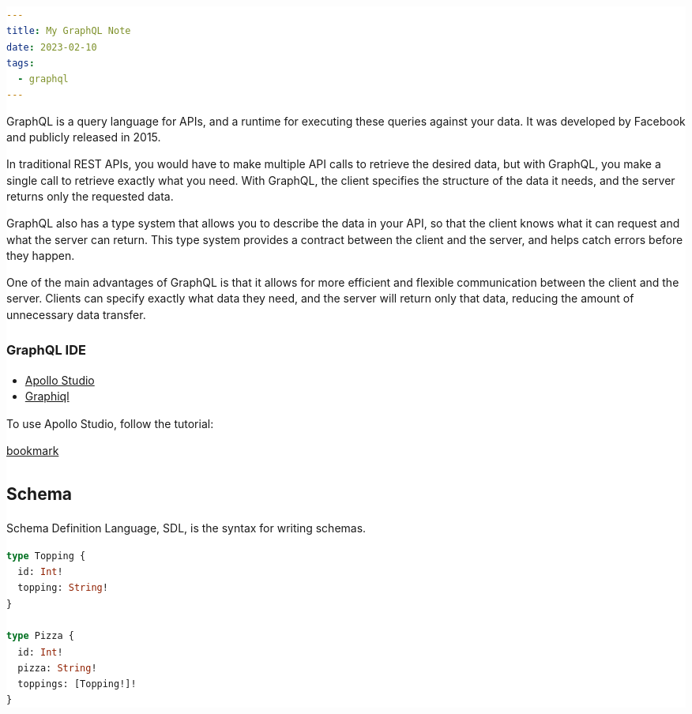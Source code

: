 ```yaml
---
title: My GraphQL Note
date: 2023-02-10
tags:
  - graphql
---
```


GraphQL is a query language for APIs, and a runtime for executing these queries against your data. It was developed by Facebook and publicly released in 2015.


In traditional REST APIs, you would have to make multiple API calls to retrieve the desired data, but with GraphQL, you make a single call to retrieve exactly what you need. With GraphQL, the client specifies the structure of the data it needs, and the server returns only the requested data.


GraphQL also has a type system that allows you to describe the data in your API, so that the client knows what it can request and what the server can return. This type system provides a contract between the client and the server, and helps catch errors before they happen.


One of the main advantages of GraphQL is that it allows for more efficient and flexible communication between the client and the server. Clients can specify exactly what data they need, and the server will return only that data, reducing the amount of unnecessary data transfer.


### GraphQL IDE

- [Apollo Studio](https://studio.apollographql.com/)
- [Graphiql](https://github.com/graphql/graphiql)

To use Apollo Studio, follow the tutorial: 


[bookmark](https://www.apollographql.com/docs/federation/quickstart/setup/)


## Schema


Schema Definition Language, SDL, is the syntax for writing schemas.


```graphql
type Topping {
  id: Int!
  topping: String!
}

type Pizza {
  id: Int!
  pizza: String!
  toppings: [Topping!]!
}
```

